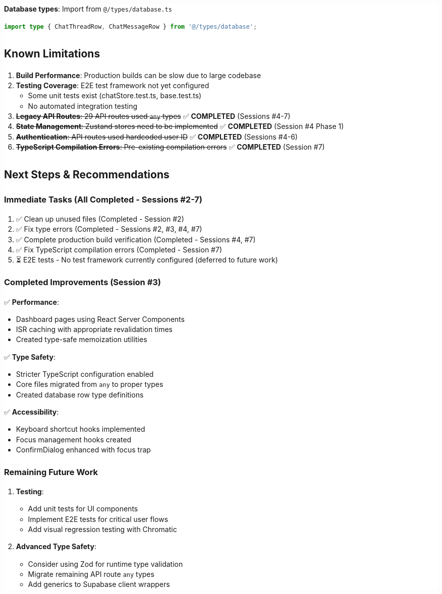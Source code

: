 **Database types**: Import from `@/types/database.ts`
```typescript
import type { ChatThreadRow, ChatMessageRow } from '@/types/database';
```

## Known Limitations

1. **Build Performance**: Production builds can be slow due to large codebase
2. **Testing Coverage**: E2E test framework not yet configured
   - Some unit tests exist (chatStore.test.ts, base.test.ts)
   - No automated integration testing
3. ~~**Legacy API Routes**: 29 API routes used `any` types~~ ✅ **COMPLETED** (Sessions #4-7)
4. ~~**State Management**: Zustand stores need to be implemented~~ ✅ **COMPLETED** (Session #4 Phase 1)
5. ~~**Authentication**: API routes used hardcoded user ID~~ ✅ **COMPLETED** (Sessions #4-6)
6. ~~**TypeScript Compilation Errors**: Pre-existing compilation errors~~ ✅ **COMPLETED** (Session #7)

## Next Steps & Recommendations

### Immediate Tasks (All Completed - Sessions #2-7)
1. ✅ Clean up unused files (Completed - Session #2)
2. ✅ Fix type errors (Completed - Sessions #2, #3, #4, #7)
3. ✅ Complete production build verification (Completed - Sessions #4, #7)
4. ✅ Fix TypeScript compilation errors (Completed - Session #7)
5. ⏳ E2E tests - No test framework currently configured (deferred to future work)

### Completed Improvements (Session #3)
✅ **Performance**:
   - Dashboard pages using React Server Components
   - ISR caching with appropriate revalidation times
   - Created type-safe memoization utilities

✅ **Type Safety**:
   - Stricter TypeScript configuration enabled
   - Core files migrated from `any` to proper types
   - Created database row type definitions

✅ **Accessibility**:
   - Keyboard shortcut hooks implemented
   - Focus management hooks created
   - ConfirmDialog enhanced with focus trap

### Remaining Future Work
1. **Testing**:
   - Add unit tests for UI components
   - Implement E2E tests for critical user flows
   - Add visual regression testing with Chromatic

2. **Advanced Type Safety**:
   - Consider using Zod for runtime type validation
   - Migrate remaining API route `any` types
   - Add generics to Supabase client wrappers
